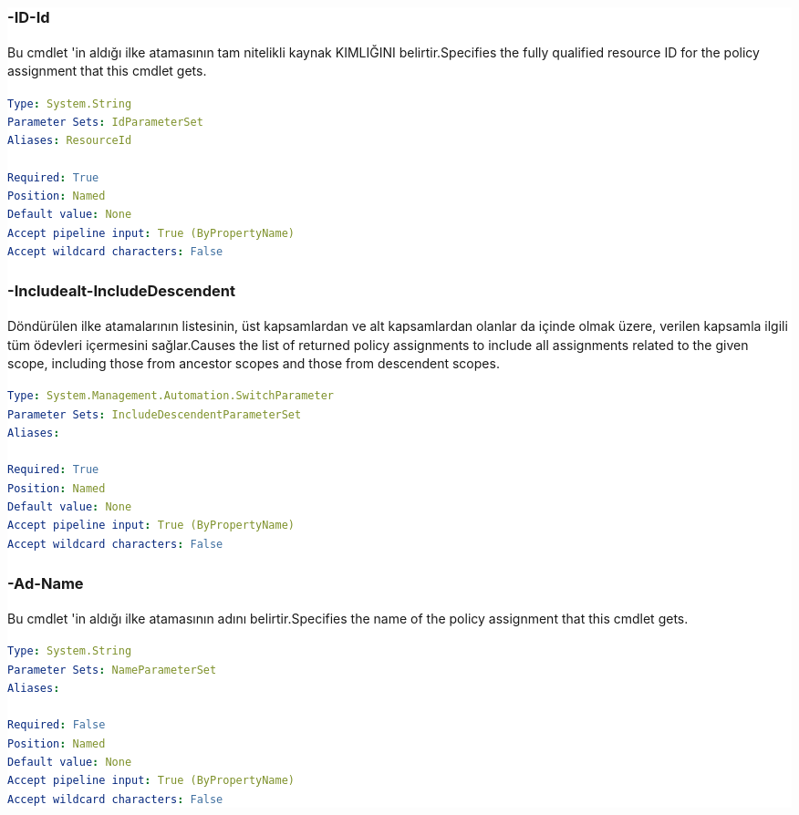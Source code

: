 ### <span data-ttu-id="b535b-127">-ID</span><span class="sxs-lookup"><span data-stu-id="b535b-127">-Id</span></span>
<span data-ttu-id="b535b-128">Bu cmdlet 'in aldığı ilke atamasının tam nitelikli kaynak KIMLIĞINI belirtir.</span><span class="sxs-lookup"><span data-stu-id="b535b-128">Specifies the fully qualified resource ID for the policy assignment that this cmdlet gets.</span></span>

```yaml
Type: System.String
Parameter Sets: IdParameterSet
Aliases: ResourceId

Required: True
Position: Named
Default value: None
Accept pipeline input: True (ByPropertyName)
Accept wildcard characters: False
```

### <span data-ttu-id="b535b-129">-Includealt</span><span class="sxs-lookup"><span data-stu-id="b535b-129">-IncludeDescendent</span></span>
<span data-ttu-id="b535b-130">Döndürülen ilke atamalarının listesinin, üst kapsamlardan ve alt kapsamlardan olanlar da içinde olmak üzere, verilen kapsamla ilgili tüm ödevleri içermesini sağlar.</span><span class="sxs-lookup"><span data-stu-id="b535b-130">Causes the list of returned policy assignments to include all assignments related to the given scope, including those from ancestor scopes and those from descendent scopes.</span></span>

```yaml
Type: System.Management.Automation.SwitchParameter
Parameter Sets: IncludeDescendentParameterSet
Aliases:

Required: True
Position: Named
Default value: None
Accept pipeline input: True (ByPropertyName)
Accept wildcard characters: False
```

### <span data-ttu-id="b535b-131">-Ad</span><span class="sxs-lookup"><span data-stu-id="b535b-131">-Name</span></span>
<span data-ttu-id="b535b-132">Bu cmdlet 'in aldığı ilke atamasının adını belirtir.</span><span class="sxs-lookup"><span data-stu-id="b535b-132">Specifies the name of the policy assignment that this cmdlet gets.</span></span>

```yaml
Type: System.String
Parameter Sets: NameParameterSet
Aliases:

Required: False
Position: Named
Default value: None
Accept pipeline input: True (ByPropertyName)
Accept wildcard characters: False
```
